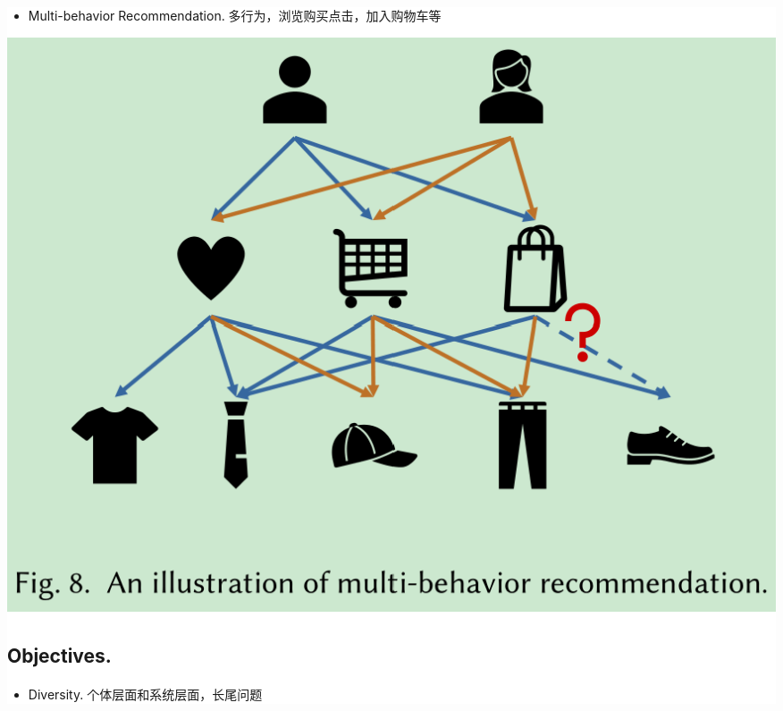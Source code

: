 - Multi-behavior Recommendation. 多行为，浏览购买点击，加入购物车等

![multi](./images/multi_behaviour_RS.png)

## Objectives.

- Diversity. 个体层面和系统层面，长尾问题
